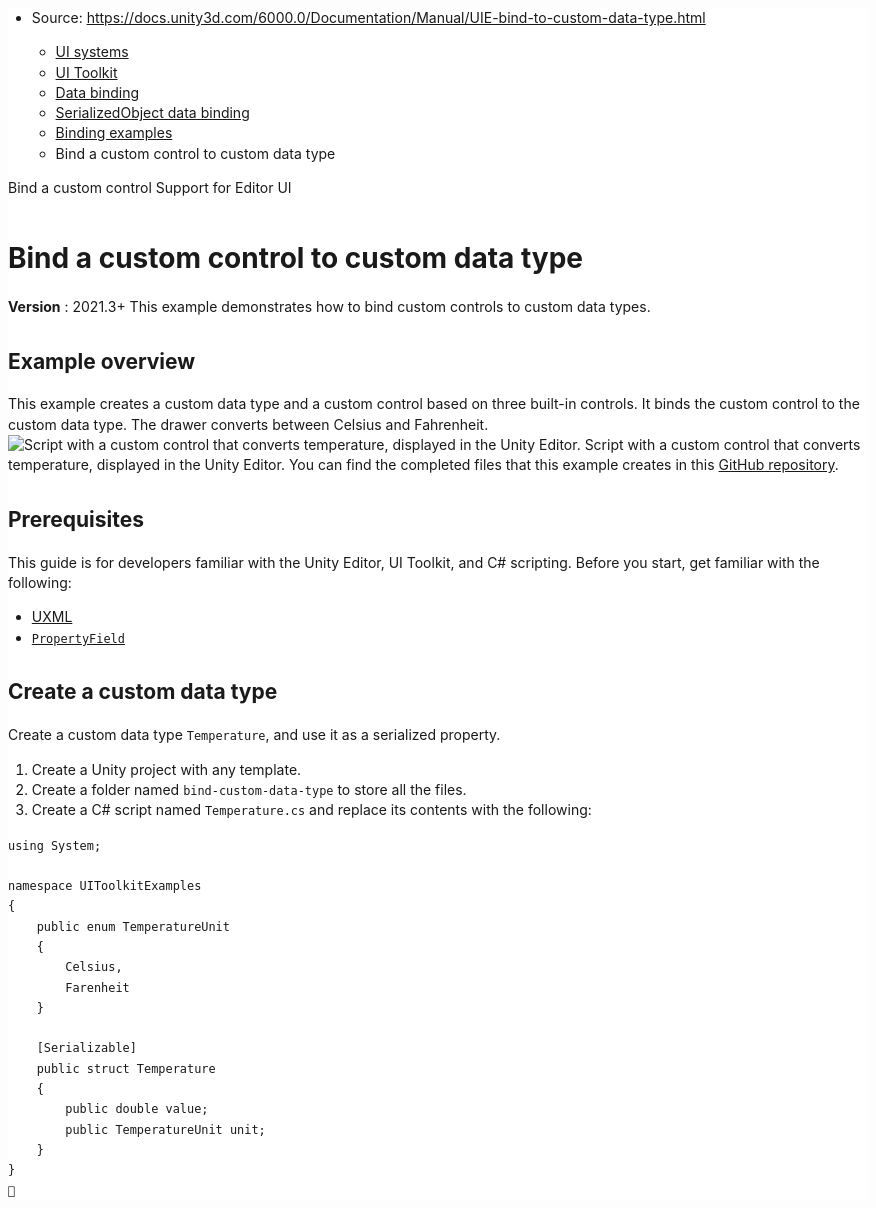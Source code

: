 * Source: https://docs.unity3d.com/6000.0/Documentation/Manual/UIE-bind-to-custom-data-type.html

  * [UI systems](https://docs.unity3d.com/6000.0/Documentation/Manual/UIToolkits.html)
  * [UI Toolkit](https://docs.unity3d.com/6000.0/Documentation/Manual/UIElements.html)
  * [Data binding](https://docs.unity3d.com/6000.0/Documentation/Manual/UIE-data-binding.html)
  * [SerializedObject data binding](https://docs.unity3d.com/6000.0/Documentation/Manual/UIE-editor-binding.html)
  * [Binding examples](https://docs.unity3d.com/6000.0/Documentation/Manual/UIE-binding-examples.html)
  * Bind a custom control to custom data type


[](https://docs.unity3d.com/6000.0/Documentation/Manual/UIE-bind-custom-control.html)
Bind a custom control 
[](https://docs.unity3d.com/6000.0/Documentation/Manual/UIE-support-for-editor-ui.html)
Support for Editor UI
# Bind a custom control to custom data type
**Version** : 2021.3+
This example demonstrates how to bind custom controls to custom data types.
## Example overview
This example creates a custom data type and a custom control based on three built-in controls. It binds the custom control to the custom data type. The drawer converts between Celsius and Fahrenheit.
![Script with a custom control that converts temperature, displayed in the Unity Editor.](https://docs.unity3d.com/6000.0/Documentation/uploads/Main/uie_bind_custom_data_type.png) Script with a custom control that converts temperature, displayed in the Unity Editor.
You can find the completed files that this example creates in this [GitHub repository](https://github.com/Unity-Technologies/ui-toolkit-manual-code-examples/tree/master/bind-custom-data-type).
## Prerequisites
This guide is for developers familiar with the Unity Editor, UI Toolkit, and C# scripting. Before you start, get familiar with the following:
  * [UXML](https://docs.unity3d.com/6000.0/Documentation/Manual/UIE-UXML.html)
  * [`PropertyField`](https://docs.unity3d.com/6000.0/Documentation/ScriptReference/UIElements.PropertyField.html)


## Create a custom data type
Create a custom data type `Temperature`, and use it as a serialized property.
  1. Create a Unity project with any template.
  2. Create a folder named `bind-custom-data-type` to store all the files.
  3. Create a C# script named `Temperature.cs` and replace its contents with the following:
```
using System;

namespace UIToolkitExamples
{
    public enum TemperatureUnit
    {
        Celsius,
        Farenheit
    }

    [Serializable]
    public struct Temperature
    {
        public double value;
        public TemperatureUnit unit;
    }
}

```
